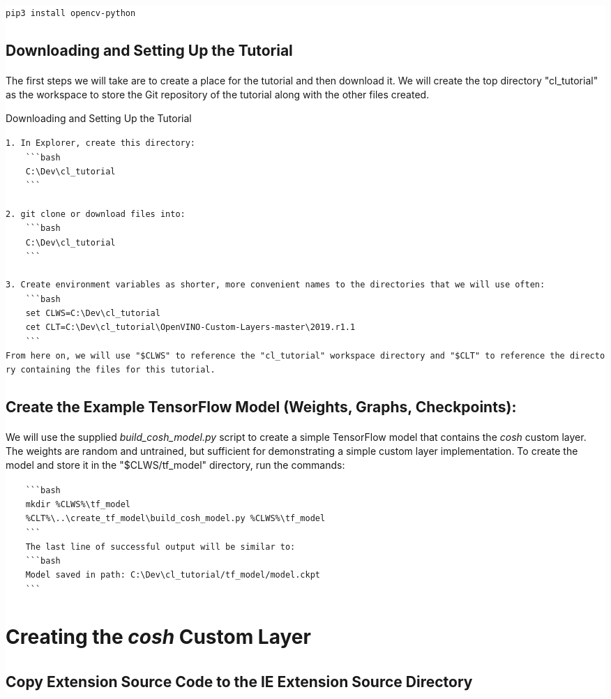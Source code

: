    ```bash
   pip3 install opencv-python
   ```

## Downloading and Setting Up the Tutorial

The first steps we will take are to create a place for the tutorial and then download it.  We will create the top directory "cl_tutorial" as the workspace to store the Git repository of the tutorial along with the other files created.

Downloading and Setting Up the Tutorial

    1. In Explorer, create this directory:
        ```bash
        C:\Dev\cl_tutorial
        ```

    2. git clone or download files into: 
        ```bash
        C:\Dev\cl_tutorial
        ```

    3. Create environment variables as shorter, more convenient names to the directories that we will use often:
        ```bash           
        set CLWS=C:\Dev\cl_tutorial
        cet CLT=C:\Dev\cl_tutorial\OpenVINO-Custom-Layers-master\2019.r1.1
        ```
    From here on, we will use "$CLWS" to reference the "cl_tutorial" workspace directory and "$CLT" to reference the directory containing the files for this tutorial.

## Create the Example TensorFlow Model (Weights, Graphs, Checkpoints):

We will use the supplied *build_cosh_model.py* script to create a simple TensorFlow model that contains the *cosh* custom layer.  The weights are random and untrained, but sufficient for demonstrating a simple custom layer implementation.  To create the model and store it in the "$CLWS/tf_model" directory, run the commands: 

        ```bash
        mkdir %CLWS%\tf_model
        %CLT%\..\create_tf_model\build_cosh_model.py %CLWS%\tf_model
        ```                      
        The last line of successful output will be similar to:
        ```bash
        Model saved in path: C:\Dev\cl_tutorial/tf_model/model.ckpt
        ```
# Creating the *cosh* Custom Layer

## Copy Extension Source Code to the IE Extension Source Directory
